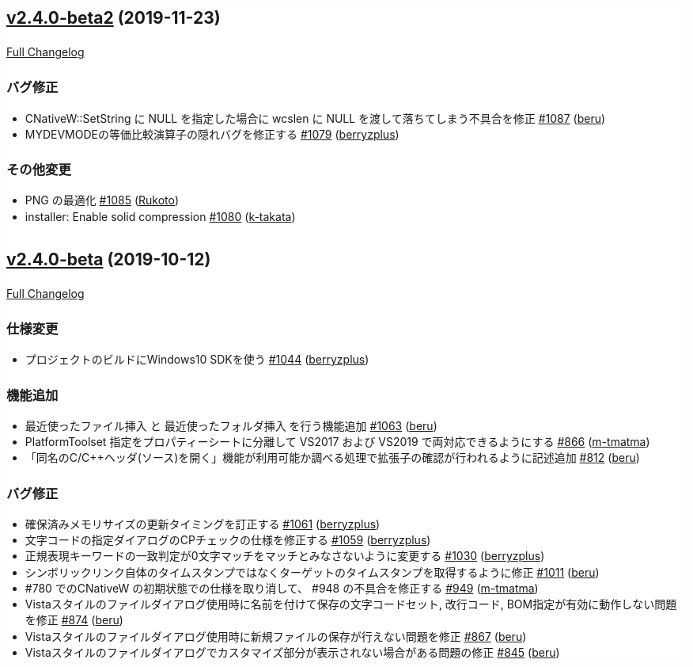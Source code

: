 ## [v2.4.0-beta2](https://github.com/sakura-editor/sakura/tree/v2.4.0-beta2) (2019-11-23)

[Full Changelog](https://github.com/sakura-editor/sakura/compare/v2.4.0-beta...v2.4.0-beta2)

### バグ修正

- CNativeW::SetString に NULL を指定した場合に wcslen に NULL を渡して落ちてしまう不具合を修正 [\#1087](https://github.com/sakura-editor/sakura/pull/1087) ([beru](https://github.com/beru))
- MYDEVMODEの等価比較演算子の隠れバグを修正する [\#1079](https://github.com/sakura-editor/sakura/pull/1079) ([berryzplus](https://github.com/berryzplus))



### その他変更

- PNG の最適化 [\#1085](https://github.com/sakura-editor/sakura/pull/1085) ([Rukoto](https://github.com/Rukoto))
- installer: Enable solid compression [\#1080](https://github.com/sakura-editor/sakura/pull/1080) ([k-takata](https://github.com/k-takata))

## [v2.4.0-beta](https://github.com/sakura-editor/sakura/tree/v2.4.0-beta) (2019-10-12)

[Full Changelog](https://github.com/sakura-editor/sakura/compare/v2.4.0-alpha1...v2.4.0-beta)

### 仕様変更

- プロジェクトのビルドにWindows10 SDKを使う [\#1044](https://github.com/sakura-editor/sakura/pull/1044) ([berryzplus](https://github.com/berryzplus))

### 機能追加

- 最近使ったファイル挿入 と 最近使ったフォルダ挿入 を行う機能追加 [\#1063](https://github.com/sakura-editor/sakura/pull/1063) ([beru](https://github.com/beru))
- PlatformToolset 指定をプロパティーシートに分離して VS2017 および VS2019 で両対応できるようにする [\#866](https://github.com/sakura-editor/sakura/pull/866) ([m-tmatma](https://github.com/m-tmatma))
- 「同名のC/C++ヘッダ\(ソース\)を開く」機能が利用可能か調べる処理で拡張子の確認が行われるように記述追加 [\#812](https://github.com/sakura-editor/sakura/pull/812) ([beru](https://github.com/beru))

### バグ修正

- 確保済みメモリサイズの更新タイミングを訂正する [\#1061](https://github.com/sakura-editor/sakura/pull/1061) ([berryzplus](https://github.com/berryzplus))
- 文字コードの指定ダイアログのCPチェックの仕様を修正する [\#1059](https://github.com/sakura-editor/sakura/pull/1059) ([berryzplus](https://github.com/berryzplus))
- 正規表現キーワードの一致判定が0文字マッチをマッチとみなさないように変更する [\#1030](https://github.com/sakura-editor/sakura/pull/1030) ([berryzplus](https://github.com/berryzplus))
- シンボリックリンク自体のタイムスタンプではなくターゲットのタイムスタンプを取得するように修正 [\#1011](https://github.com/sakura-editor/sakura/pull/1011) ([beru](https://github.com/beru))
- \#780 でのCNativeW の初期状態での仕様を取り消して、 \#948 の不具合を修正する [\#949](https://github.com/sakura-editor/sakura/pull/949) ([m-tmatma](https://github.com/m-tmatma))
- Vistaスタイルのファイルダイアログ使用時に名前を付けて保存の文字コードセット, 改行コード, BOM指定が有効に動作しない問題を修正 [\#874](https://github.com/sakura-editor/sakura/pull/874) ([beru](https://github.com/beru))
- Vistaスタイルのファイルダイアログ使用時に新規ファイルの保存が行えない問題を修正 [\#867](https://github.com/sakura-editor/sakura/pull/867) ([beru](https://github.com/beru))
- Vistaスタイルのファイルダイアログでカスタマイズ部分が表示されない場合がある問題の修正 [\#845](https://github.com/sakura-editor/sakura/pull/845) ([beru](https://github.com/beru))
